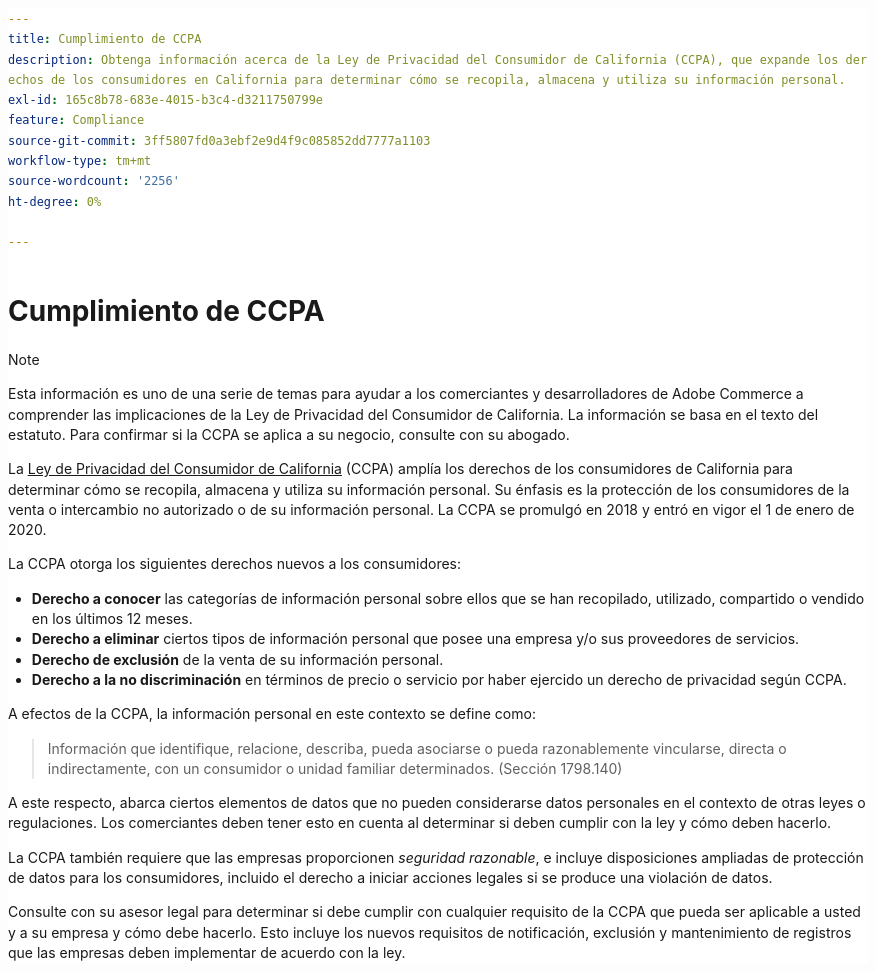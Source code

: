 ```yaml
---
title: Cumplimiento de CCPA
description: Obtenga información acerca de la Ley de Privacidad del Consumidor de California (CCPA), que expande los derechos de los consumidores en California para determinar cómo se recopila, almacena y utiliza su información personal.
exl-id: 165c8b78-683e-4015-b3c4-d3211750799e
feature: Compliance
source-git-commit: 3ff5807fd0a3ebf2e9d4f9c085852dd7777a1103
workflow-type: tm+mt
source-wordcount: '2256'
ht-degree: 0%

---
```


# Cumplimiento de CCPA

>[!NOTE]
>
>Esta información es uno de una serie de temas para ayudar a los comerciantes y desarrolladores de Adobe Commerce a comprender las implicaciones de la Ley de Privacidad del Consumidor de California. La información se basa en el texto del estatuto. Para confirmar si la CCPA se aplica a su negocio, consulte con su abogado.

La [Ley de Privacidad del Consumidor de California][5] (CCPA) amplía los derechos de los consumidores de California para determinar cómo se recopila, almacena y utiliza su información personal. Su énfasis es la protección de los consumidores de la venta o intercambio no autorizado o de su información personal. La CCPA se promulgó en 2018 y entró en vigor el 1 de enero de 2020.

La CCPA otorga los siguientes derechos nuevos a los consumidores:

- **Derecho a conocer** las categorías de información personal sobre ellos que se han recopilado, utilizado, compartido o vendido en los últimos 12 meses.
- **Derecho a eliminar** ciertos tipos de información personal que posee una empresa y/o sus proveedores de servicios.
- **Derecho de exclusión** de la venta de su información personal.
- **Derecho a la no discriminación** en términos de precio o servicio por haber ejercido un derecho de privacidad según CCPA.

A efectos de la CCPA, la información personal en este contexto se define como:

>Información que identifique, relacione, describa, pueda asociarse o pueda razonablemente vincularse, directa o indirectamente, con un consumidor o unidad familiar determinados. (Sección 1798.140)

A este respecto, abarca ciertos elementos de datos que no pueden considerarse datos personales en el contexto de otras leyes o regulaciones. Los comerciantes deben tener esto en cuenta al determinar si deben cumplir con la ley y cómo deben hacerlo.

La CCPA también requiere que las empresas proporcionen _seguridad razonable_, e incluye disposiciones ampliadas de protección de datos para los consumidores, incluido el derecho a iniciar acciones legales si se produce una violación de datos.

Consulte con su asesor legal para determinar si debe cumplir con cualquier requisito de la CCPA que pueda ser aplicable a usted y a su empresa y cómo debe hacerlo. Esto incluye los nuevos requisitos de notificación, exclusión y mantenimiento de registros que las empresas deben implementar de acuerdo con la ley.


[1]: https://experienceleague.adobe.com/docs/commerce-operations/security-and-compliance/reference/data-m2.html?lang=es
[2]: https://experienceleague.adobe.com/docs/commerce-operations/security-and-compliance/reference/data-m1.html?lang=es
[3]: https://oag.ca.gov/system/files/attachments/press_releases/CCPA%20Fact%20Sheet%20%2800000002%29.pdf
[4]: https://www.adobe.com/commerce/magento.html
[5]: https://oag.ca.gov/privacy/ccpa